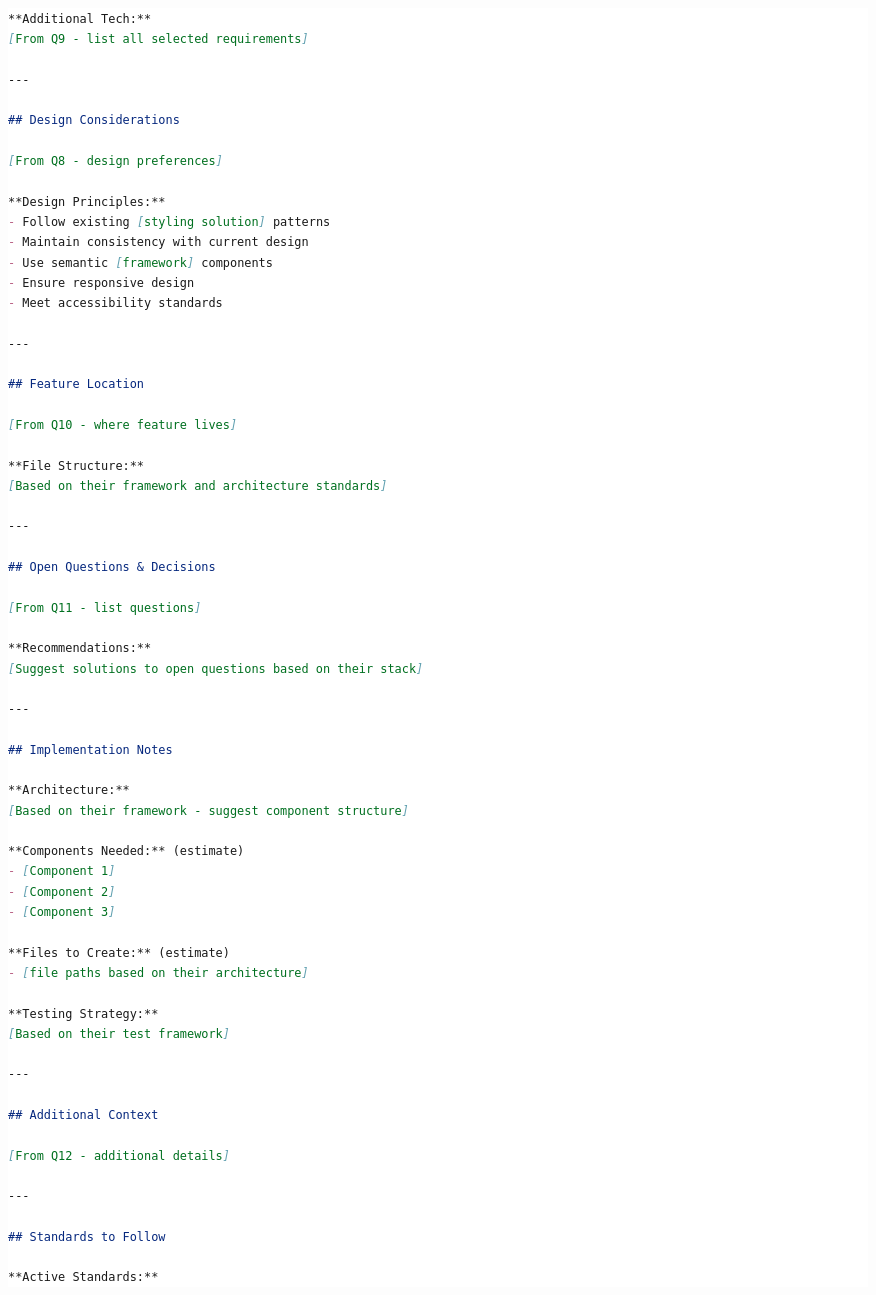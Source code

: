 ```markdown
**Additional Tech:**
[From Q9 - list all selected requirements]

---

## Design Considerations

[From Q8 - design preferences]

**Design Principles:**
- Follow existing [styling solution] patterns
- Maintain consistency with current design
- Use semantic [framework] components
- Ensure responsive design
- Meet accessibility standards

---

## Feature Location

[From Q10 - where feature lives]

**File Structure:**
[Based on their framework and architecture standards]

---

## Open Questions & Decisions

[From Q11 - list questions]

**Recommendations:**
[Suggest solutions to open questions based on their stack]

---

## Implementation Notes

**Architecture:**
[Based on their framework - suggest component structure]

**Components Needed:** (estimate)
- [Component 1]
- [Component 2]
- [Component 3]

**Files to Create:** (estimate)
- [file paths based on their architecture]

**Testing Strategy:**
[Based on their test framework]

---

## Additional Context

[From Q12 - additional details]

---

## Standards to Follow

**Active Standards:**
```